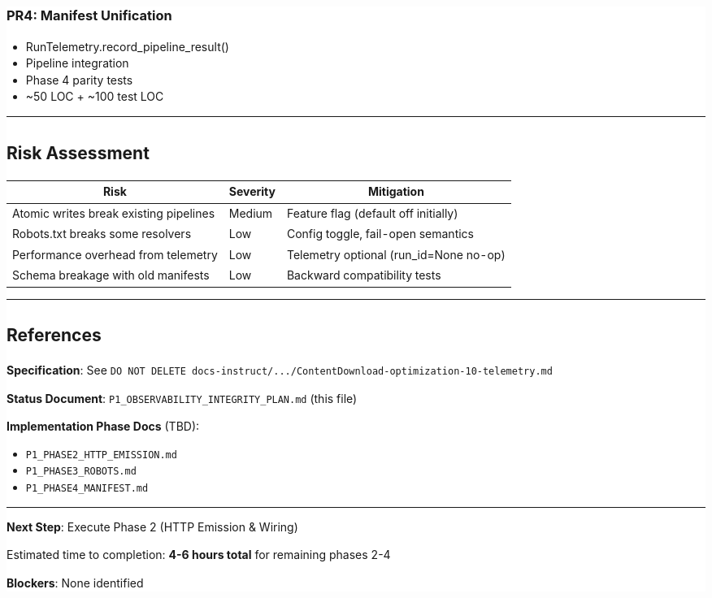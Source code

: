 ### PR4: Manifest Unification
- RunTelemetry.record_pipeline_result()
- Pipeline integration
- Phase 4 parity tests
- ~50 LOC + ~100 test LOC

---

## Risk Assessment

| Risk | Severity | Mitigation |
|------|----------|-----------|
| Atomic writes break existing pipelines | Medium | Feature flag (default off initially) |
| Robots.txt breaks some resolvers | Low | Config toggle, fail-open semantics |
| Performance overhead from telemetry | Low | Telemetry optional (run_id=None no-op) |
| Schema breakage with old manifests | Low | Backward compatibility tests |

---

## References

**Specification**: See `DO NOT DELETE docs-instruct/.../ContentDownload-optimization-10-telemetry.md`

**Status Document**: `P1_OBSERVABILITY_INTEGRITY_PLAN.md` (this file)

**Implementation Phase Docs** (TBD):
- `P1_PHASE2_HTTP_EMISSION.md`
- `P1_PHASE3_ROBOTS.md`
- `P1_PHASE4_MANIFEST.md`

---

**Next Step**: Execute Phase 2 (HTTP Emission & Wiring)

Estimated time to completion: **4-6 hours total** for remaining phases 2-4

**Blockers**: None identified
